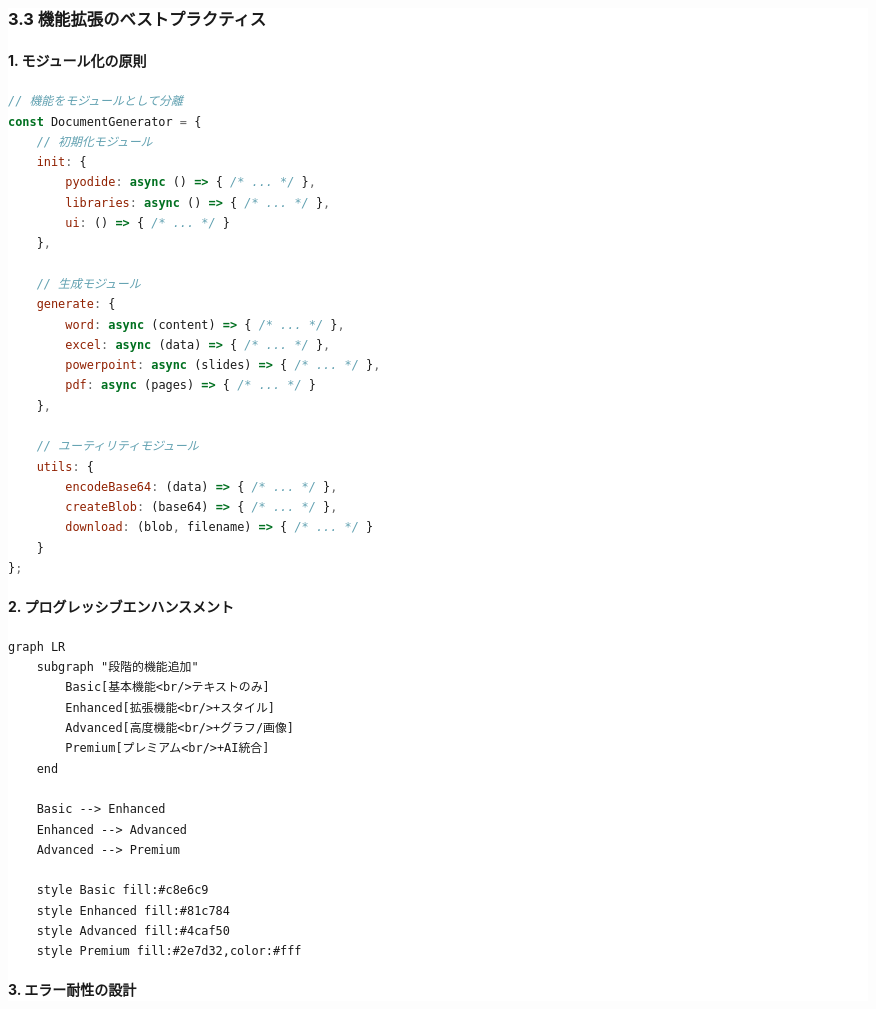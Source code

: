 ### 3.3 機能拡張のベストプラクティス

#### 1. モジュール化の原則

```javascript
// 機能をモジュールとして分離
const DocumentGenerator = {
    // 初期化モジュール
    init: {
        pyodide: async () => { /* ... */ },
        libraries: async () => { /* ... */ },
        ui: () => { /* ... */ }
    },
    
    // 生成モジュール
    generate: {
        word: async (content) => { /* ... */ },
        excel: async (data) => { /* ... */ },
        powerpoint: async (slides) => { /* ... */ },
        pdf: async (pages) => { /* ... */ }
    },
    
    // ユーティリティモジュール
    utils: {
        encodeBase64: (data) => { /* ... */ },
        createBlob: (base64) => { /* ... */ },
        download: (blob, filename) => { /* ... */ }
    }
};
```

#### 2. プログレッシブエンハンスメント

```mermaid
graph LR
    subgraph "段階的機能追加"
        Basic[基本機能<br/>テキストのみ]
        Enhanced[拡張機能<br/>+スタイル]
        Advanced[高度機能<br/>+グラフ/画像]
        Premium[プレミアム<br/>+AI統合]
    end
    
    Basic --> Enhanced
    Enhanced --> Advanced
    Advanced --> Premium
    
    style Basic fill:#c8e6c9
    style Enhanced fill:#81c784
    style Advanced fill:#4caf50
    style Premium fill:#2e7d32,color:#fff
```

#### 3. エラー耐性の設計
